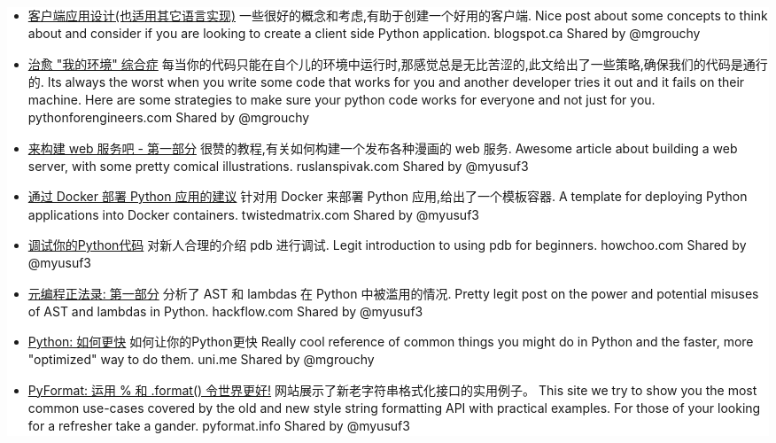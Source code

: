 
- [客户端应用设计(也适用其它语言实现)](http://pydev.blogspot.ca/2015/02/design-for-client-side-applications-in.html)
一些很好的概念和考虑,有助于创建一个好用的客户端.
Nice post about some concepts to think about and consider if you are looking to create a client side Python application.
blogspot.ca
Shared by @mgrouchy
 

- [治愈 "我的环境" 综合症](http://pythonforengineers.com/stop-the-works-on-my-machine-syndrome/)
每当你的代码只能在自个儿的环境中运行时,那感觉总是无比苦涩的,此文给出了一些策略,确保我们的代码是通行的.
Its always the worst when you write some code that works for you and another developer tries it out and it fails on their machine. Here are some strategies to make sure your python code works for everyone and not just for you.
pythonforengineers.com
Shared by @mgrouchy
 

- [来构建 web 服务吧 - 第一部分](http://ruslanspivak.com/lsbaws-part1/)
很赞的教程,有关如何构建一个发布各种漫画的 web 服务.
Awesome article about building a web server, with some pretty comical illustrations.
ruslanspivak.com
Shared by @myusuf3
 

- [通过 Docker 部署 Python 应用的建议](https://glyph.twistedmatrix.com/2015/03/docker-deploy-double-dutch.html)
针对用 Docker 来部署 Python 应用,给出了一个模板容器.
A template for deploying Python applications into Docker containers.
twistedmatrix.com
Shared by @myusuf3
 

- [调试你的Python代码](http://howchoo.com/g/zgi2y2iwyze/debugging-your-python-code)
对新人合理的介绍 pdb 进行调试.
Legit introduction to using pdb for beginners.
howchoo.com
Shared by @myusuf3
 

- [元编程正法录: 第一部分](http://hackflow.com/blog/2015/03/29/metaprogramming-beyond-decency/)
分析了 AST 和 lambdas 在 Python 中被滥用的情况.
Pretty legit post on the power and potential misuses of AST and lambdas in Python.
hackflow.com
Shared by @myusuf3
 

- [Python: 如何更快](http://pythonfasterway.uni.me/)
如何让你的Python更快
Really cool reference of common things you might do in Python and the faster, more "optimized" way to do them.
uni.me
Shared by @mgrouchy
 

- [PyFormat: 运用 % 和 .format() 令世界更好!](http://pyformat.info/)
网站展示了新老字符串格式化接口的实用例子。
This site we try to show you the most common use-cases covered by the old and new style string formatting API with practical examples. For those of your looking for a refresher take a gander.
pyformat.info
Shared by @myusuf3
 